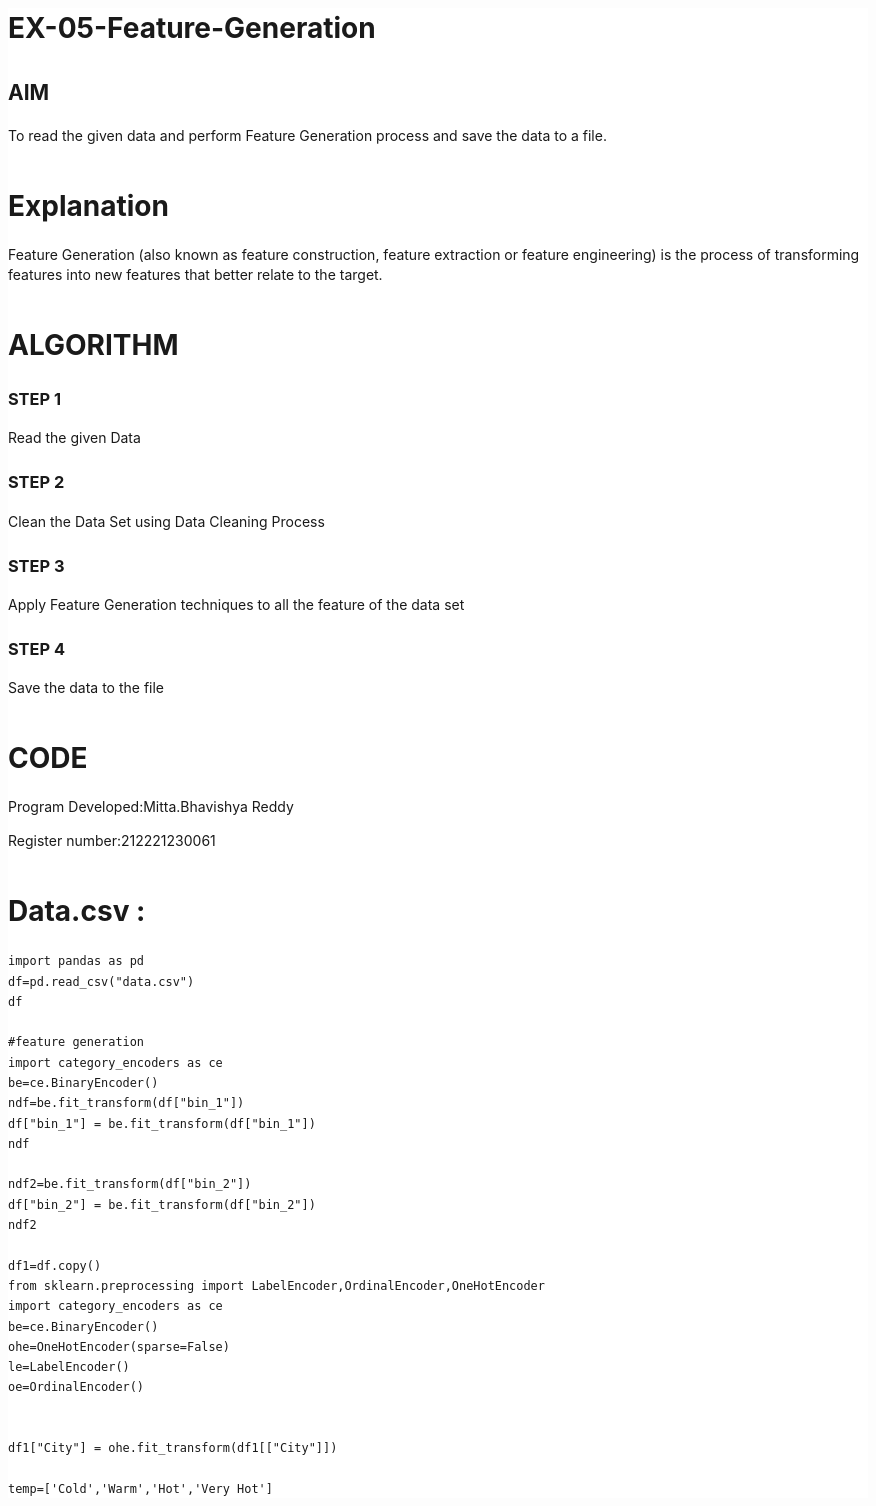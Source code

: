 # EX-05-Feature-Generation


## AIM
To read the given data and perform Feature Generation process and save the data to a file. 

# Explanation
Feature Generation (also known as feature construction, feature extraction or feature engineering) is the process of transforming features into new features that better relate to the target.
 

# ALGORITHM
### STEP 1
Read the given Data
### STEP 2
Clean the Data Set using Data Cleaning Process
### STEP 3
Apply Feature Generation techniques to all the feature of the data set
### STEP 4
Save the data to the file


# CODE
Program Developed:Mitta.Bhavishya Reddy

Register number:212221230061
# Data.csv :
~~~
import pandas as pd
df=pd.read_csv("data.csv")
df

#feature generation
import category_encoders as ce
be=ce.BinaryEncoder()
ndf=be.fit_transform(df["bin_1"])
df["bin_1"] = be.fit_transform(df["bin_1"])
ndf

ndf2=be.fit_transform(df["bin_2"])
df["bin_2"] = be.fit_transform(df["bin_2"])
ndf2

df1=df.copy()
from sklearn.preprocessing import LabelEncoder,OrdinalEncoder,OneHotEncoder
import category_encoders as ce
be=ce.BinaryEncoder()
ohe=OneHotEncoder(sparse=False)
le=LabelEncoder()
oe=OrdinalEncoder()


df1["City"] = ohe.fit_transform(df1[["City"]])

temp=['Cold','Warm','Hot','Very Hot']
~~~